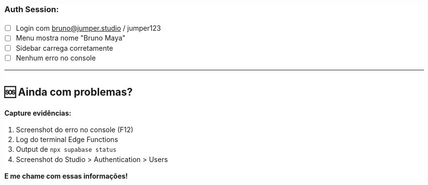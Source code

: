 ### **Auth Session:**
- [ ] Login com bruno@jumper.studio / jumper123
- [ ] Menu mostra nome "Bruno Maya"
- [ ] Sidebar carrega corretamente
- [ ] Nenhum erro no console

---

## 🆘 Ainda com problemas?

**Capture evidências:**
1. Screenshot do erro no console (F12)
2. Log do terminal Edge Functions
3. Output de `npx supabase status`
4. Screenshot do Studio > Authentication > Users

**E me chame com essas informações!**
